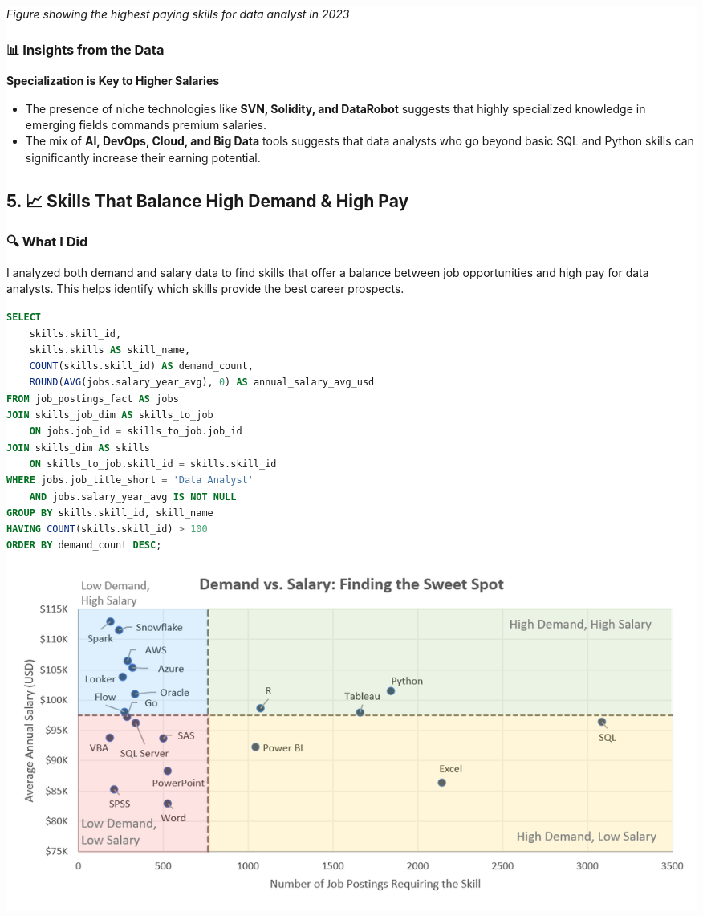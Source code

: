 *Figure showing the highest paying skills for data analyst in 2023*

### 📊 Insights from the Data

**Specialization is Key to Higher Salaries**
-   The presence of niche technologies like **SVN, Solidity, and DataRobot** suggests that highly specialized knowledge in emerging fields commands premium salaries.
-   The mix of **AI, DevOps, Cloud, and Big Data** tools suggests that data analysts who go beyond basic SQL and Python skills can significantly increase their earning potential.


## 5. 📈 Skills That Balance High Demand & High Pay

### 🔍 What I Did
I analyzed both demand and salary data to find skills that offer a balance between job opportunities and high pay for data analysts. This helps identify which skills provide the best career prospects.

```sql
SELECT 
    skills.skill_id,
    skills.skills AS skill_name,
    COUNT(skills.skill_id) AS demand_count,
    ROUND(AVG(jobs.salary_year_avg), 0) AS annual_salary_avg_usd
FROM job_postings_fact AS jobs 
JOIN skills_job_dim AS skills_to_job 
    ON jobs.job_id = skills_to_job.job_id
JOIN skills_dim AS skills 
    ON skills_to_job.skill_id = skills.skill_id
WHERE jobs.job_title_short = 'Data Analyst'
    AND jobs.salary_year_avg IS NOT NULL
GROUP BY skills.skill_id, skill_name
HAVING COUNT(skills.skill_id) > 100
ORDER BY demand_count DESC;
```

![data_analyst_skill_demand_vs_salary_quadrant](./assets/5_data_analyst_skill_demand_vs_salary_quadrant.png)
